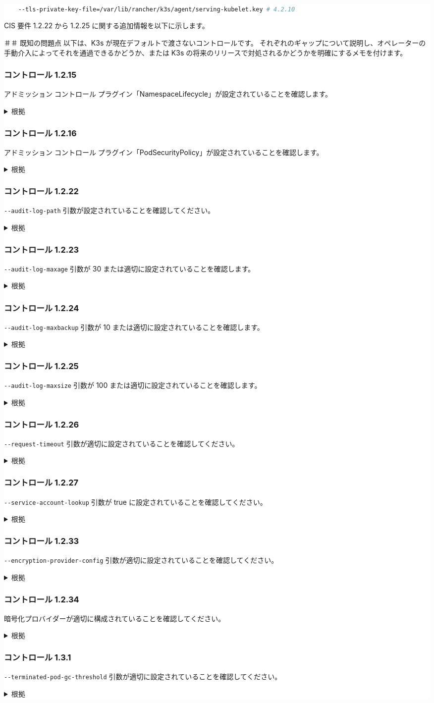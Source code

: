 ```bash
    --tls-private-key-file=/var/lib/rancher/k3s/agent/serving-kubelet.key # 4.2.10
```
CIS 要件 1.2.22 から 1.2.25 に関する追加情報を以下に示します。

＃＃ 既知の問題点
以下は、K3s が現在デフォルトで渡さないコントロールです。 それぞれのギャップについて説明し、オペレーターの手動介入によってそれを通過できるかどうか、または K3s の将来のリリースで対処されるかどうかを明確にするメモを付けます。

### コントロール 1.2.15
アドミッション コントロール プラグイン「NamespaceLifecycle」が設定されていることを確認します。
<details><summary>根拠</summary></details>

### コントロール 1.2.16
アドミッション コントロール プラグイン「PodSecurityPolicy」が設定されていることを確認します。
<details><summary>根拠</summary></details>

### コントロール 1.2.22
`--audit-log-path` 引数が設定されていることを確認してください。
<details><summary>根拠</summary></details>

### コントロール 1.2.23
`--audit-log-maxage` 引数が 30 または適切に設定されていることを確認します。
<details><summary>根拠</summary></details>

### コントロール 1.2.24
`--audit-log-maxbackup` 引数が 10 または適切に設定されていることを確認します。
<details><summary>根拠</summary></details>

### コントロール 1.2.25
`--audit-log-maxsize` 引数が 100 または適切に設定されていることを確認します。
<details><summary>根拠</summary></details>

### コントロール 1.2.26
`--request-timeout` 引数が適切に設定されていることを確認してください。
<details><summary>根拠</summary></details>

### コントロール 1.2.27
`--service-account-lookup` 引数が true に設定されていることを確認してください。
<details><summary>根拠</summary></details>

### コントロール 1.2.33
`--encryption-provider-config` 引数が適切に設定されていることを確認してください。
<details><summary>根拠</summary></details>

### コントロール 1.2.34
暗号化プロバイダーが適切に構成されていることを確認してください。
<details><summary>根拠</summary></details>

### コントロール 1.3.1
`--terminated-pod-gc-threshold` 引数が適切に設定されていることを確認してください。
<details><summary>根拠</summary></details>
